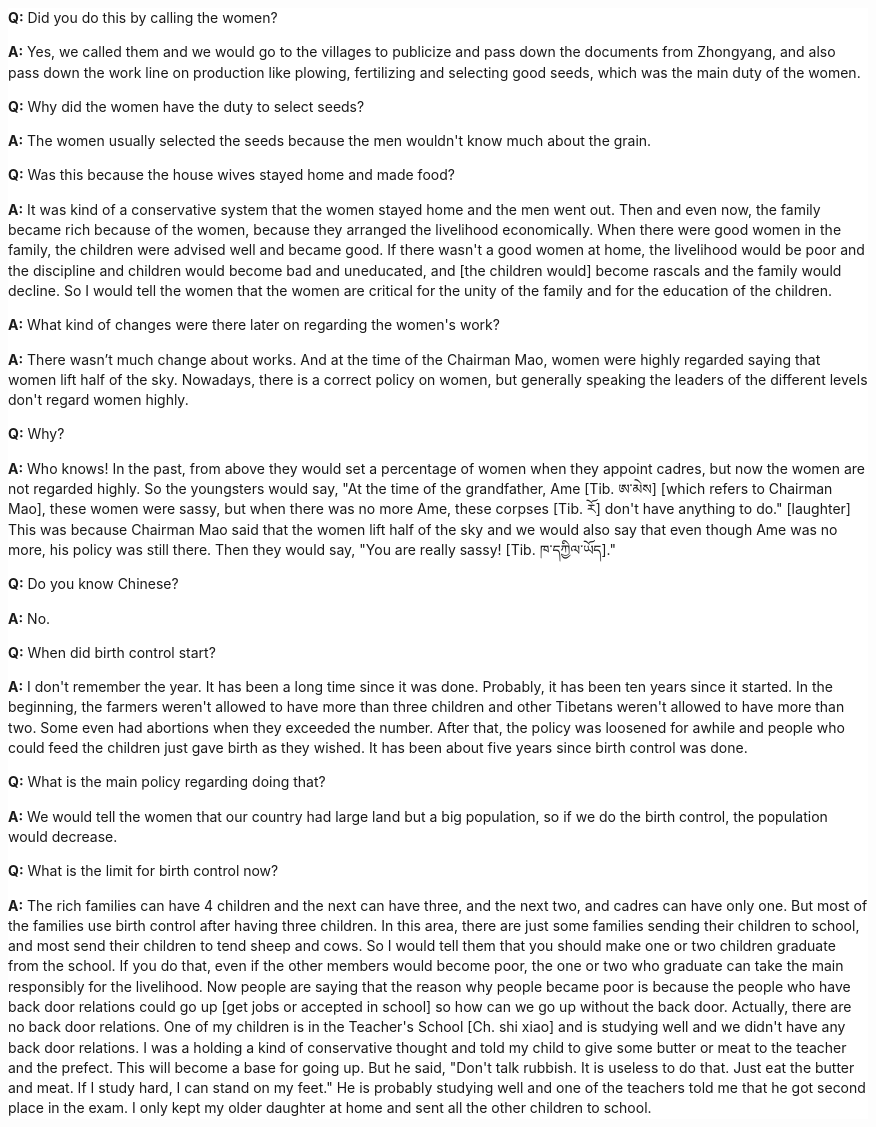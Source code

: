 **Q:**  Did you do this by calling the women?   

**A:**  Yes, we called them and we would go to the villages to publicize and pass down the documents from Zhongyang, and also pass down the work line on production like plowing, fertilizing and selecting good seeds, which was the main duty of the women.   

**Q:**  Why did the women have the duty to select seeds?   

**A:**  The women usually selected the seeds because the men wouldn't know much about the grain.   

**Q:**  Was this because the house wives stayed home and made food?   

**A:**  It was kind of a conservative system that the women stayed home and the men went out. Then and even now, the family became rich because of the women, because they arranged the livelihood economically. When there were good women in the family, the children were advised well and became good. If there wasn't a good women at home, the livelihood would be poor and the discipline and children would become bad and uneducated, and [the children would] become rascals and the family would decline. So I would tell the women that the women are critical for the unity of the family and for the education of the children.   

**A:**  What kind of changes were there later on regarding the women's work?   

**A:**  There wasn’t much change about works. And at the time of the Chairman Mao, women were highly regarded saying that women lift half of the sky. Nowadays, there is a correct policy on women, but generally speaking the leaders of the different levels don't regard women highly.   

**Q:**  Why?   

**A:**  Who knows! In the past, from above they would set a percentage of women when they appoint cadres, but now the women are not regarded highly. So the youngsters would say, "At the time of the grandfather, Ame [Tib. ཨ་མེས] [which refers to Chairman Mao], these women were sassy, but when there was no more Ame, these corpses [Tib. རོ] don't have anything to do." [laughter] This was because Chairman Mao said that the women lift half of the sky and we would also say that even though Ame was no more, his policy was still there. Then they would say, "You are really sassy! [Tib. ཁ་དཀྱིལ་ཡོད]."   

**Q:**  Do you know Chinese?   

**A:**  No.   

**Q:**  When did birth control start?   

**A:**  I don't remember the year. It has been a long time since it was done. Probably, it has been ten years since it started. In the beginning, the farmers weren't allowed to have more than three children and other Tibetans weren't allowed to have more than two. Some even had abortions when they exceeded the number. After that, the policy was loosened for awhile and people who could feed the children just gave birth as they wished. It has been about five years since birth control was done.   

**Q:**  What is the main policy regarding doing that?   

**A:**  We would tell the women that our country had large land but a big population, so if we do the birth control, the population would decrease.   

**Q:**  What is the limit for birth control now?   

**A:**  The rich families can have 4 children and the next can have three, and the next two, and cadres can have only one. But most of the families use birth control after having three children. In this area, there are just some families sending their children to school, and most send their children to tend sheep and cows. So I would tell them that you should make one or two children graduate from the school. If you do that, even if the other members would become poor, the one or two who graduate can take the main responsibly for the livelihood. Now people are saying that the reason why people became poor is because the people who have back door relations could go up [get jobs or accepted in school] so how can we go up without the back door. Actually, there are no back door relations. One of my children is in the Teacher's School [Ch. shi xiao] and is studying well and we didn't have any back door relations. I was a holding a kind of conservative thought and told my child to give some butter or meat to the teacher and the prefect. This will become a base for going up. But he said, "Don't talk rubbish. It is useless to do that. Just eat the butter and meat. If I study hard, I can stand on my feet." He is probably studying well and one of the teachers told me that he got second place in the exam. I only kept my older daughter at home and sent all the other children to school.   
